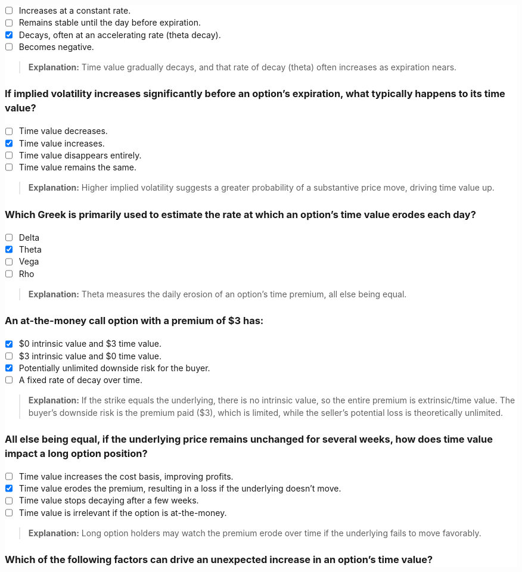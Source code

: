- [ ] Increases at a constant rate.
- [ ] Remains stable until the day before expiration.
- [x] Decays, often at an accelerating rate (theta decay).
- [ ] Becomes negative.

> **Explanation:** Time value gradually decays, and that rate of decay (theta) often increases as expiration nears.

### If implied volatility increases significantly before an option’s expiration, what typically happens to its time value?

- [ ] Time value decreases.
- [x] Time value increases.
- [ ] Time value disappears entirely.
- [ ] Time value remains the same.

> **Explanation:** Higher implied volatility suggests a greater probability of a substantive price move, driving time value up.

### Which Greek is primarily used to estimate the rate at which an option’s time value erodes each day?

- [ ] Delta
- [x] Theta
- [ ] Vega
- [ ] Rho

> **Explanation:** Theta measures the daily erosion of an option’s time premium, all else being equal.

### An at-the-money call option with a premium of $3 has:

- [x] $0 intrinsic value and $3 time value.
- [ ] $3 intrinsic value and $0 time value.
- [x] Potentially unlimited downside risk for the buyer.
- [ ] A fixed rate of decay over time.

> **Explanation:** If the strike equals the underlying, there is no intrinsic value, so the entire premium is extrinsic/time value. The buyer’s downside risk is the premium paid ($3), which is limited, while the seller’s potential loss is theoretically unlimited.

### All else being equal, if the underlying price remains unchanged for several weeks, how does time value impact a long option position?

- [ ] Time value increases the cost basis, improving profits.
- [x] Time value erodes the premium, resulting in a loss if the underlying doesn’t move.
- [ ] Time value stops decaying after a few weeks.
- [ ] Time value is irrelevant if the option is at-the-money.

> **Explanation:** Long option holders may watch the premium erode over time if the underlying fails to move favorably.

### Which of the following factors can drive an unexpected increase in an option’s time value?
